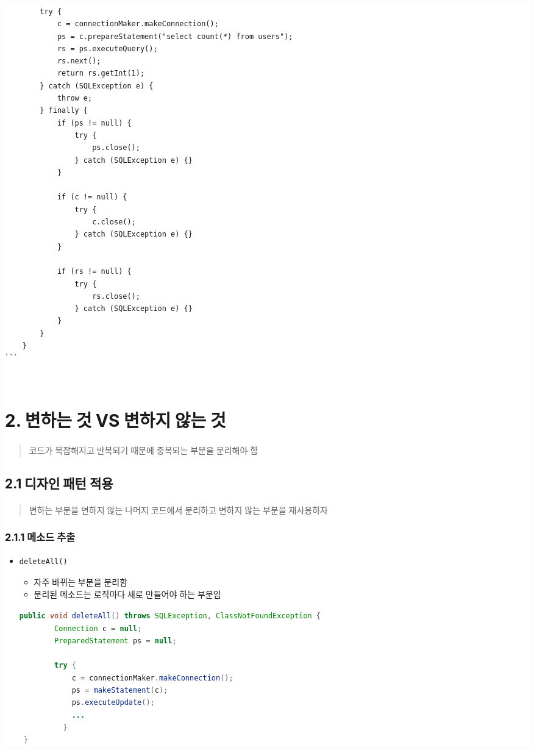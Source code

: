             try {
                c = connectionMaker.makeConnection();
                ps = c.prepareStatement("select count(*) from users");
                rs = ps.executeQuery();
                rs.next();
                return rs.getInt(1);
            } catch (SQLException e) {
                throw e;
            } finally {
                if (ps != null) {
                    try {
                        ps.close();
                    } catch (SQLException e) {}
                }
    
                if (c != null) {
                    try {
                        c.close();
                    } catch (SQLException e) {}
                }
    
                if (rs != null) {
                    try {
                        rs.close();
                    } catch (SQLException e) {}
                }
            }
        }
    ```

<br>

# 2. 변하는 것 VS 변하지 않는 것
> 코드가 복잡해지고 반복되기 때문에 중복되는 부분을 분리해야 함

## 2.1 디자인 패턴 적용
> 변하는 부분을 변하지 않는 나머지 코드에서 분리하고 변하지 않는 부분을 재사용하자

### 2.1.1 메소드 추출

- `deleteAll()`
    - 자주 바뀌는 부분을 분리함
    - 분리된 메소드는 로직마다 새로 만들어야 하는 부분임
    
    ```java
    public void deleteAll() throws SQLException, ClassNotFoundException {
            Connection c = null;
            PreparedStatement ps = null;
    
            try {
                c = connectionMaker.makeConnection();
                ps = makeStatement(c);
                ps.executeUpdate();
                ...
              }
     }
    